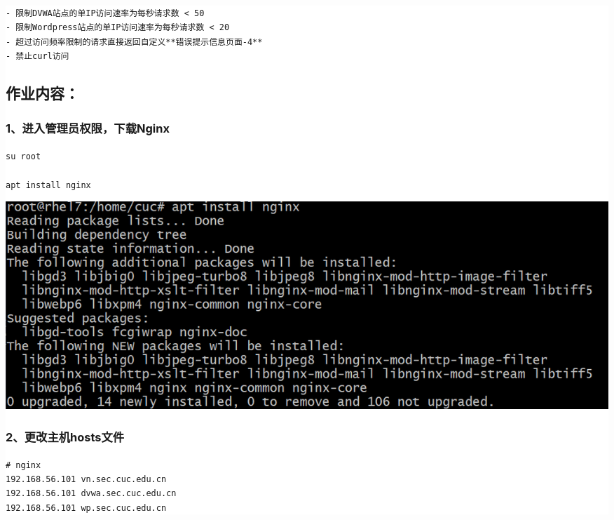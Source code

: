     - 限制DVWA站点的单IP访问速率为每秒请求数 < 50
    - 限制Wordpress站点的单IP访问速率为每秒请求数 < 20
    - 超过访问频率限制的请求直接返回自定义**错误提示信息页面-4**
    - 禁止curl访问



## 作业内容：

### 1、进入管理员权限，下载Nginx

```
su root 

apt install nginx
```

![下载Nginx](img/下载Nginx.png)



### 2、更改主机hosts文件

```
# nginx
192.168.56.101 vn.sec.cuc.edu.cn
192.168.56.101 dvwa.sec.cuc.edu.cn
192.168.56.101 wp.sec.cuc.edu.cn
```
